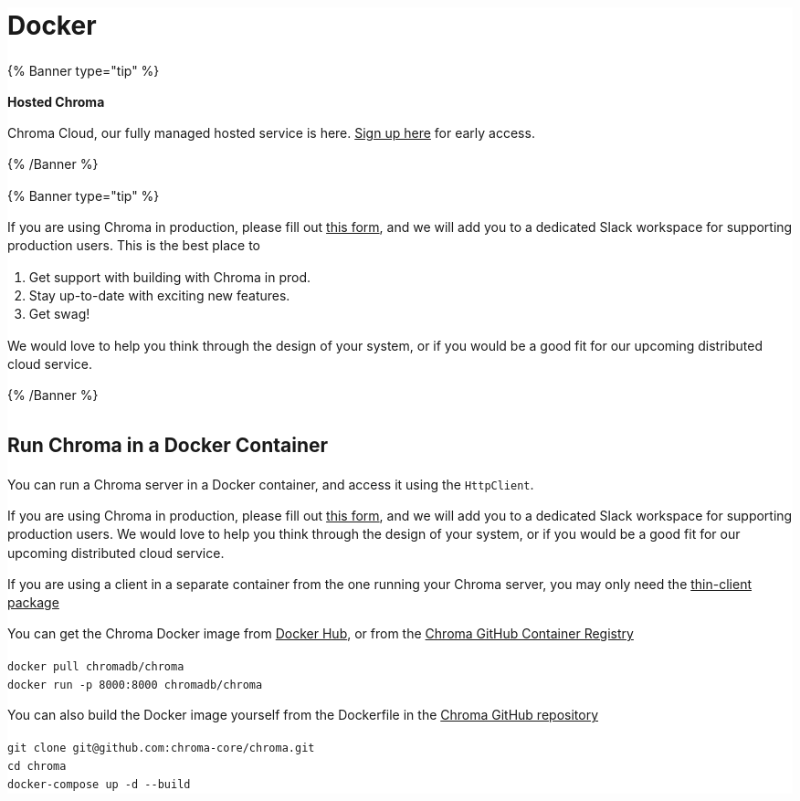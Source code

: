 # Docker

{% Banner type="tip" %}

**Hosted Chroma**

Chroma Cloud, our fully managed hosted service is here. [Sign up here](https://trychroma.com/signup) for early access.

{% /Banner %}

{% Banner type="tip" %}

If you are using Chroma in production, please fill out [this form](https://airtable.com/appqd02UuQXCK5AuY/pagr1D0NFQoNpUpNZ/form), and we will add you to a dedicated Slack workspace for supporting production users.
This is the best place to

1. Get support with building with Chroma in prod.
2. Stay up-to-date with exciting new features.
3. Get swag!

We would love to help you think through the design of your system, or if you would be a good fit for our upcoming distributed cloud service.

{% /Banner %}

## Run Chroma in a Docker Container

You can run a Chroma server in a Docker container, and access it using the `HttpClient`.

If you are using Chroma in production, please fill out [this form](https://airtable.com/appqd02UuQXCK5AuY/pagr1D0NFQoNpUpNZ/form), and we will add you to a dedicated Slack workspace for supporting production users. We would love to help you think through the design of your system, or if you would be a good fit for our upcoming distributed cloud service.

If you are using a client in a separate container from the one running your Chroma server, you may only need the [thin-client package](../chroma-server/python-thin-client)

You can get the Chroma Docker image from [Docker Hub](https://hub.docker.com/r/chromadb/chroma), or from the [Chroma GitHub Container Registry](https://github.com/chroma-core/chroma/pkgs/container/chroma)

```terminal
docker pull chromadb/chroma
docker run -p 8000:8000 chromadb/chroma
```

You can also build the Docker image yourself from the Dockerfile in the [Chroma GitHub repository](https://github.com/chroma-core/chroma)

```terminal
git clone git@github.com:chroma-core/chroma.git
cd chroma
docker-compose up -d --build
```
